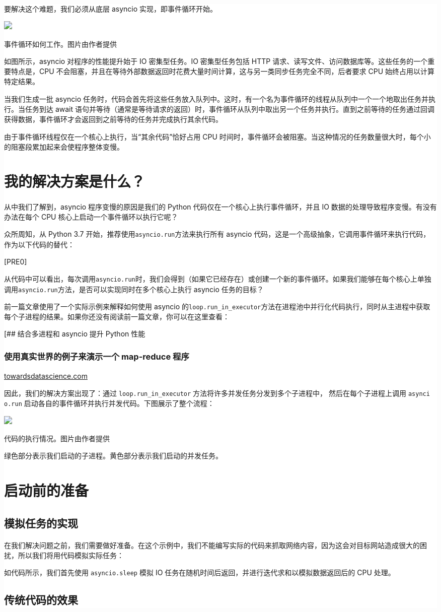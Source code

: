 要解决这个难题，我们必须从底层 asyncio 实现，即事件循环开始。

![](../Images/b758e8a4edaa316f667b8d276ffb5997.png)

事件循环如何工作。图片由作者提供

如图所示，asyncio 对程序的性能提升始于 IO 密集型任务。IO 密集型任务包括 HTTP 请求、读写文件、访问数据库等。这些任务的一个重要特点是，CPU 不会阻塞，并且在等待外部数据返回时花费大量时间计算，这与另一类同步任务完全不同，后者要求 CPU 始终占用以计算特定结果。

当我们生成一批 asyncio 任务时，代码会首先将这些任务放入队列中。这时，有一个名为事件循环的线程从队列中一个一个地取出任务并执行。当任务到达 await 语句并等待（通常是等待请求的返回）时，事件循环从队列中取出另一个任务并执行。直到之前等待的任务通过回调获得数据，事件循环才会返回到之前等待的任务并完成执行其余代码。

由于事件循环线程仅在一个核心上执行，当“其余代码”恰好占用 CPU 时间时，事件循环会被阻塞。当这种情况的任务数量很大时，每个小的阻塞段累加起来会使程序整体变慢。

# 我的解决方案是什么？

从中我们了解到，asyncio 程序变慢的原因是我们的 Python 代码仅在一个核心上执行事件循环，并且 IO 数据的处理导致程序变慢。有没有办法在每个 CPU 核心上启动一个事件循环以执行它呢？

众所周知，从 Python 3.7 开始，推荐使用`asyncio.run`方法来执行所有 asyncio 代码，这是一个高级抽象，它调用事件循环来执行代码，作为以下代码的替代：

[PRE0]

从代码中可以看出，每次调用`asyncio.run`时，我们会得到（如果它已经存在）或创建一个新的事件循环。如果我们能够在每个核心上单独调用`asyncio.run`方法，是否可以实现同时在多个核心上执行 asyncio 任务的目标？

前一篇文章使用了一个实际示例来解释如何使用 asyncio 的`loop.run_in_executor`方法在进程池中并行化代码执行，同时从主进程中获取每个子进程的结果。如果你还没有阅读前一篇文章，你可以在这里查看：

[](/combining-multiprocessing-and-asyncio-in-python-for-performance-boosts-15496ffe96b?source=post_page-----1764404ce44f--------------------------------) [## 结合多进程和 asyncio 提升 Python 性能

### 使用真实世界的例子来演示一个 map-reduce 程序

[towardsdatascience.com](/combining-multiprocessing-and-asyncio-in-python-for-performance-boosts-15496ffe96b?source=post_page-----1764404ce44f--------------------------------)

因此，我们的解决方案出现了：通过 `loop.run_in_executor` 方法将许多并发任务分发到多个子进程中， 然后在每个子进程上调用 `asyncio.run` 启动各自的事件循环并执行并发代码。下图展示了整个流程：

![](../Images/576f27087e45a3871343d5dfec459fc7.png)

代码的执行情况。图片由作者提供

绿色部分表示我们启动的子进程。黄色部分表示我们启动的并发任务。

# 启动前的准备

## 模拟任务的实现

在我们解决问题之前，我们需要做好准备。在这个示例中，我们不能编写实际的代码来抓取网络内容，因为这会对目标网站造成很大的困扰，所以我们将用代码模拟实际任务：

如代码所示，我们首先使用 `asyncio.sleep` 模拟 IO 任务在随机时间后返回，并进行迭代求和以模拟数据返回后的 CPU 处理。

## 传统代码的效果
